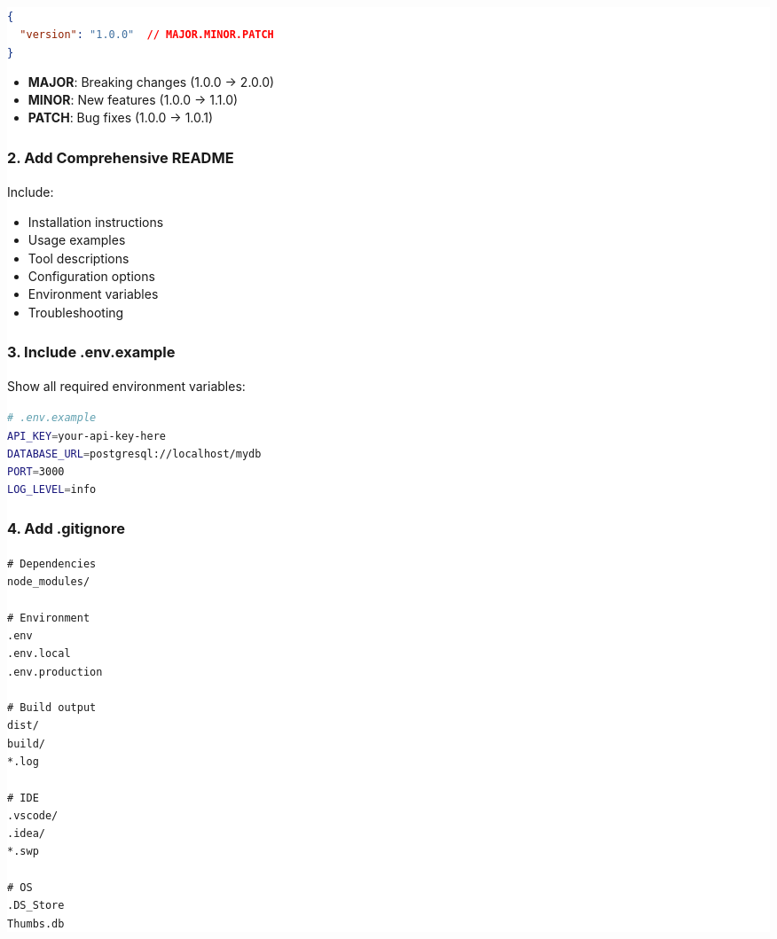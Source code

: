 ```json
{
  "version": "1.0.0"  // MAJOR.MINOR.PATCH
}
```

- **MAJOR**: Breaking changes (1.0.0 → 2.0.0)
- **MINOR**: New features (1.0.0 → 1.1.0)
- **PATCH**: Bug fixes (1.0.0 → 1.0.1)

### 2. Add Comprehensive README

Include:
- Installation instructions
- Usage examples
- Tool descriptions
- Configuration options
- Environment variables
- Troubleshooting

### 3. Include .env.example

Show all required environment variables:

```bash
# .env.example
API_KEY=your-api-key-here
DATABASE_URL=postgresql://localhost/mydb
PORT=3000
LOG_LEVEL=info
```

### 4. Add .gitignore

```gitignore
# Dependencies
node_modules/

# Environment
.env
.env.local
.env.production

# Build output
dist/
build/
*.log

# IDE
.vscode/
.idea/
*.swp

# OS
.DS_Store
Thumbs.db
```
